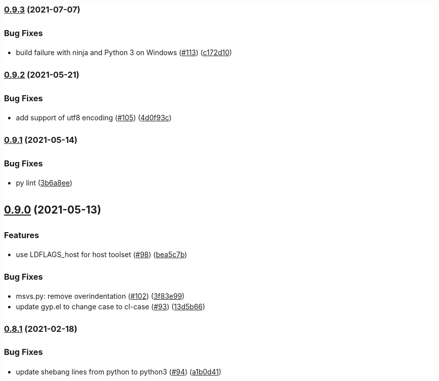### [0.9.3](https://www.github.com/nodejs/gyp-next/compare/v0.9.2...v0.9.3) (2021-07-07)


### Bug Fixes

* build failure with ninja and Python 3 on Windows ([#113](https://www.github.com/nodejs/gyp-next/issues/113)) ([c172d10](https://www.github.com/nodejs/gyp-next/commit/c172d105deff5db4244e583942215918fa80dd3c))

### [0.9.2](https://www.github.com/nodejs/gyp-next/compare/v0.9.1...v0.9.2) (2021-05-21)


### Bug Fixes

* add support of utf8 encoding ([#105](https://www.github.com/nodejs/gyp-next/issues/105)) ([4d0f93c](https://www.github.com/nodejs/gyp-next/commit/4d0f93c249286d1f0c0f665f5fe7346119f98cf1))

### [0.9.1](https://www.github.com/nodejs/gyp-next/compare/v0.9.0...v0.9.1) (2021-05-14)


### Bug Fixes

* py lint ([3b6a8ee](https://www.github.com/nodejs/gyp-next/commit/3b6a8ee7a66193a8a6867eba9e1d2b70bdf04402))

## [0.9.0](https://www.github.com/nodejs/gyp-next/compare/v0.8.1...v0.9.0) (2021-05-13)


### Features

* use LDFLAGS_host for host toolset ([#98](https://www.github.com/nodejs/gyp-next/issues/98)) ([bea5c7b](https://www.github.com/nodejs/gyp-next/commit/bea5c7bd67d6ad32acbdce79767a5481c70675a2))


### Bug Fixes

* msvs.py: remove overindentation ([#102](https://www.github.com/nodejs/gyp-next/issues/102)) ([3f83e99](https://www.github.com/nodejs/gyp-next/commit/3f83e99056d004d9579ceb786e06b624ddc36529))
* update gyp.el to change case to cl-case ([#93](https://www.github.com/nodejs/gyp-next/issues/93)) ([13d5b66](https://www.github.com/nodejs/gyp-next/commit/13d5b66aab35985af9c2fb1174fdc6e1c1407ecc))

### [0.8.1](https://www.github.com/nodejs/gyp-next/compare/v0.8.0...v0.8.1) (2021-02-18)


### Bug Fixes

* update shebang lines from python to python3 ([#94](https://www.github.com/nodejs/gyp-next/issues/94)) ([a1b0d41](https://www.github.com/nodejs/gyp-next/commit/a1b0d4171a8049a4ab7a614202063dec332f2df4))
